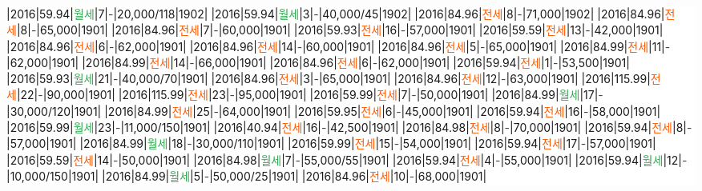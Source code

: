 |2016|59.94|<span style="color:#34a853">월세</span>|7|<span style="color:#444444">-</span>|20,000/118|1902|
|2016|59.94|<span style="color:#34a853">월세</span>|3|<span style="color:#444444">-</span>|40,000/45|1902|
|2016|84.96|<span style="color:#ff5a00">전세</span>|8|<span style="color:#444444">-</span>|71,000|1902|
|2016|84.96|<span style="color:#ff5a00">전세</span>|8|<span style="color:#444444">-</span>|65,000|1901|
|2016|84.96|<span style="color:#ff5a00">전세</span>|7|<span style="color:#444444">-</span>|60,000|1901|
|2016|59.93|<span style="color:#ff5a00">전세</span>|16|<span style="color:#444444">-</span>|57,000|1901|
|2016|59.59|<span style="color:#ff5a00">전세</span>|13|<span style="color:#444444">-</span>|42,000|1901|
|2016|84.96|<span style="color:#ff5a00">전세</span>|6|<span style="color:#444444">-</span>|62,000|1901|
|2016|84.96|<span style="color:#ff5a00">전세</span>|14|<span style="color:#444444">-</span>|60,000|1901|
|2016|84.96|<span style="color:#ff5a00">전세</span>|5|<span style="color:#444444">-</span>|65,000|1901|
|2016|84.99|<span style="color:#ff5a00">전세</span>|11|<span style="color:#444444">-</span>|62,000|1901|
|2016|84.99|<span style="color:#ff5a00">전세</span>|14|<span style="color:#444444">-</span>|66,000|1901|
|2016|84.96|<span style="color:#ff5a00">전세</span>|6|<span style="color:#444444">-</span>|62,000|1901|
|2016|59.94|<span style="color:#ff5a00">전세</span>|1|<span style="color:#444444">-</span>|53,500|1901|
|2016|59.93|<span style="color:#34a853">월세</span>|21|<span style="color:#444444">-</span>|40,000/70|1901|
|2016|84.96|<span style="color:#ff5a00">전세</span>|3|<span style="color:#444444">-</span>|65,000|1901|
|2016|84.96|<span style="color:#ff5a00">전세</span>|12|<span style="color:#444444">-</span>|63,000|1901|
|2016|115.99|<span style="color:#ff5a00">전세</span>|22|<span style="color:#444444">-</span>|90,000|1901|
|2016|115.99|<span style="color:#ff5a00">전세</span>|23|<span style="color:#444444">-</span>|95,000|1901|
|2016|59.99|<span style="color:#ff5a00">전세</span>|7|<span style="color:#444444">-</span>|50,000|1901|
|2016|84.99|<span style="color:#34a853">월세</span>|17|<span style="color:#444444">-</span>|30,000/120|1901|
|2016|84.99|<span style="color:#ff5a00">전세</span>|25|<span style="color:#444444">-</span>|64,000|1901|
|2016|59.95|<span style="color:#ff5a00">전세</span>|6|<span style="color:#444444">-</span>|45,000|1901|
|2016|59.94|<span style="color:#ff5a00">전세</span>|16|<span style="color:#444444">-</span>|58,000|1901|
|2016|59.99|<span style="color:#34a853">월세</span>|23|<span style="color:#444444">-</span>|11,000/150|1901|
|2016|40.94|<span style="color:#ff5a00">전세</span>|16|<span style="color:#444444">-</span>|42,500|1901|
|2016|84.98|<span style="color:#ff5a00">전세</span>|8|<span style="color:#444444">-</span>|70,000|1901|
|2016|59.94|<span style="color:#ff5a00">전세</span>|8|<span style="color:#444444">-</span>|57,000|1901|
|2016|84.99|<span style="color:#34a853">월세</span>|18|<span style="color:#444444">-</span>|30,000/110|1901|
|2016|59.99|<span style="color:#ff5a00">전세</span>|15|<span style="color:#444444">-</span>|54,000|1901|
|2016|59.94|<span style="color:#ff5a00">전세</span>|17|<span style="color:#444444">-</span>|57,000|1901|
|2016|59.59|<span style="color:#ff5a00">전세</span>|14|<span style="color:#444444">-</span>|50,000|1901|
|2016|84.98|<span style="color:#34a853">월세</span>|7|<span style="color:#444444">-</span>|55,000/55|1901|
|2016|59.94|<span style="color:#ff5a00">전세</span>|4|<span style="color:#444444">-</span>|55,000|1901|
|2016|59.94|<span style="color:#34a853">월세</span>|12|<span style="color:#444444">-</span>|10,000/150|1901|
|2016|84.99|<span style="color:#34a853">월세</span>|5|<span style="color:#444444">-</span>|50,000/25|1901|
|2016|84.96|<span style="color:#ff5a00">전세</span>|10|<span style="color:#444444">-</span>|68,000|1901|